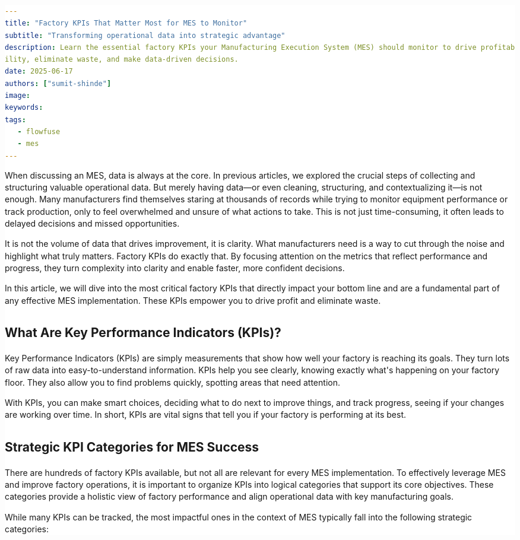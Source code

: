 ```yaml
---
title: "Factory KPIs That Matter Most for MES to Monitor"
subtitle: "Transforming operational data into strategic advantage"
description: Learn the essential factory KPIs your Manufacturing Execution System (MES) should monitor to drive profitability, eliminate waste, and make data-driven decisions.
date: 2025-06-17
authors: ["sumit-shinde"]
image: 
keywords: 
tags:
   - flowfuse
   - mes
---
```


When discussing an MES, data is always at the core. In previous articles, we explored the crucial steps of collecting and structuring valuable operational data. But merely having data—or even cleaning, structuring, and contextualizing it—is not enough. Many manufacturers find themselves staring at thousands of records while trying to monitor equipment performance or track production, only to feel overwhelmed and unsure of what actions to take. This is not just time-consuming, it often leads to delayed decisions and missed opportunities.



It is not the volume of data that drives improvement, it is clarity. What manufacturers need is a way to cut through the noise and highlight what truly matters. Factory KPIs do exactly that. By focusing attention on the metrics that reflect performance and progress, they turn complexity into clarity and enable faster, more confident decisions.

In this article, we will dive into the most critical factory KPIs that directly impact your bottom line and are a fundamental part of any effective MES implementation. These KPIs empower you to drive profit and eliminate waste.

## What Are Key Performance Indicators (KPIs)?

Key Performance Indicators (KPIs) are simply measurements that show how well your factory is reaching its goals. They turn lots of raw data into easy-to-understand information. KPIs help you see clearly, knowing exactly what's happening on your factory floor. They also allow you to find problems quickly, spotting areas that need attention.

With KPIs, you can make smart choices, deciding what to do next to improve things, and track progress, seeing if your changes are working over time. In short, KPIs are vital signs that tell you if your factory is performing at its best.

## Strategic KPI Categories for MES Success

There are hundreds of factory KPIs available, but not all are relevant for every MES implementation. To effectively leverage MES and improve factory operations, it is important to organize KPIs into logical categories that support its core objectives. These categories provide a holistic view of factory performance and align operational data with key manufacturing goals.

While many KPIs can be tracked, the most impactful ones in the context of MES typically fall into the following strategic categories:
